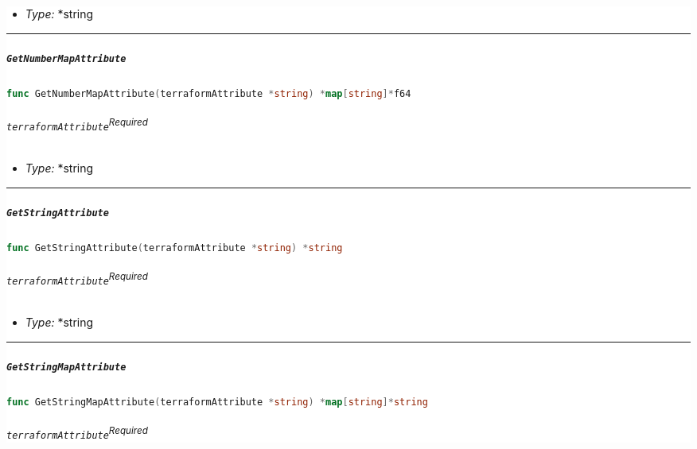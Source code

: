 - *Type:* *string

---

##### `GetNumberMapAttribute` <a name="GetNumberMapAttribute" id="rhizo-co-terraform-provider-oci.stackMonitoringMaintenanceWindowsStop.StackMonitoringMaintenanceWindowsStopTimeoutsOutputReference.getNumberMapAttribute"></a>

```go
func GetNumberMapAttribute(terraformAttribute *string) *map[string]*f64
```

###### `terraformAttribute`<sup>Required</sup> <a name="terraformAttribute" id="rhizo-co-terraform-provider-oci.stackMonitoringMaintenanceWindowsStop.StackMonitoringMaintenanceWindowsStopTimeoutsOutputReference.getNumberMapAttribute.parameter.terraformAttribute"></a>

- *Type:* *string

---

##### `GetStringAttribute` <a name="GetStringAttribute" id="rhizo-co-terraform-provider-oci.stackMonitoringMaintenanceWindowsStop.StackMonitoringMaintenanceWindowsStopTimeoutsOutputReference.getStringAttribute"></a>

```go
func GetStringAttribute(terraformAttribute *string) *string
```

###### `terraformAttribute`<sup>Required</sup> <a name="terraformAttribute" id="rhizo-co-terraform-provider-oci.stackMonitoringMaintenanceWindowsStop.StackMonitoringMaintenanceWindowsStopTimeoutsOutputReference.getStringAttribute.parameter.terraformAttribute"></a>

- *Type:* *string

---

##### `GetStringMapAttribute` <a name="GetStringMapAttribute" id="rhizo-co-terraform-provider-oci.stackMonitoringMaintenanceWindowsStop.StackMonitoringMaintenanceWindowsStopTimeoutsOutputReference.getStringMapAttribute"></a>

```go
func GetStringMapAttribute(terraformAttribute *string) *map[string]*string
```

###### `terraformAttribute`<sup>Required</sup> <a name="terraformAttribute" id="rhizo-co-terraform-provider-oci.stackMonitoringMaintenanceWindowsStop.StackMonitoringMaintenanceWindowsStopTimeoutsOutputReference.getStringMapAttribute.parameter.terraformAttribute"></a>
